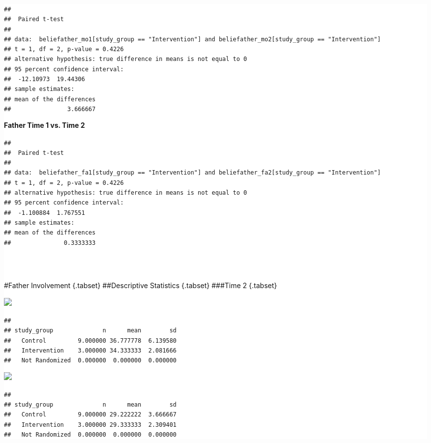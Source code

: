 ```
## 
## 	Paired t-test
## 
## data:  beliefather_mo1[study_group == "Intervention"] and beliefather_mo2[study_group == "Intervention"]
## t = 1, df = 2, p-value = 0.4226
## alternative hypothesis: true difference in means is not equal to 0
## 95 percent confidence interval:
##  -12.10973  19.44306
## sample estimates:
## mean of the differences 
##                3.666667
```
**Father Time 1 vs. Time 2**

```
## 
## 	Paired t-test
## 
## data:  beliefather_fa1[study_group == "Intervention"] and beliefather_fa2[study_group == "Intervention"]
## t = 1, df = 2, p-value = 0.4226
## alternative hypothesis: true difference in means is not equal to 0
## 95 percent confidence interval:
##  -1.100884  1.767551
## sample estimates:
## mean of the differences 
##               0.3333333
```
<br><br>

#Father Involvement  {.tabset}
##Descriptive Statistics {.tabset}
###Time 2 {.tabset}


![](ptpub_files/figure-html/unnamed-chunk-62-1.png)

```
##                 
## study_group              n      mean        sd
##   Control         9.000000 36.777778  6.139580
##   Intervention    3.000000 34.333333  2.081666
##   Not Randomized  0.000000  0.000000  0.000000
```

![](ptpub_files/figure-html/unnamed-chunk-63-1.png)

```
##                 
## study_group              n      mean        sd
##   Control         9.000000 29.222222  3.666667
##   Intervention    3.000000 29.333333  2.309401
##   Not Randomized  0.000000  0.000000  0.000000
```

